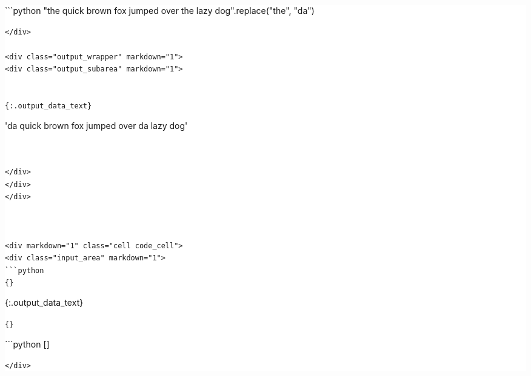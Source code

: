 ```
```
</div>
</div>
</div>



<div markdown="1" class="cell code_cell">
<div class="input_area" markdown="1">
```python
"the quick brown fox jumped over the lazy dog".replace("the", "da")

```
</div>

<div class="output_wrapper" markdown="1">
<div class="output_subarea" markdown="1">


{:.output_data_text}
```
'da quick brown fox jumped over da lazy dog'
```


</div>
</div>
</div>



<div markdown="1" class="cell code_cell">
<div class="input_area" markdown="1">
```python
{}

```
</div>

<div class="output_wrapper" markdown="1">
<div class="output_subarea" markdown="1">


{:.output_data_text}
```
{}
```


</div>
</div>
</div>



<div markdown="1" class="cell code_cell">
<div class="input_area" markdown="1">
```python
[]

```
</div>
